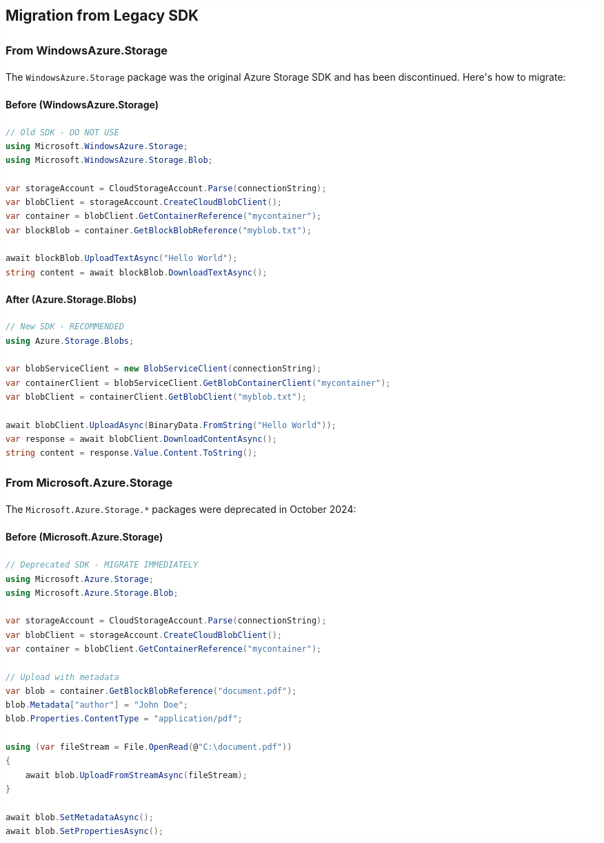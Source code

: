 ## Migration from Legacy SDK

### From WindowsAzure.Storage

The `WindowsAzure.Storage` package was the original Azure Storage SDK and has been discontinued. Here's how to migrate:

#### Before (WindowsAzure.Storage)
```csharp
// Old SDK - DO NOT USE
using Microsoft.WindowsAzure.Storage;
using Microsoft.WindowsAzure.Storage.Blob;

var storageAccount = CloudStorageAccount.Parse(connectionString);
var blobClient = storageAccount.CreateCloudBlobClient();
var container = blobClient.GetContainerReference("mycontainer");
var blockBlob = container.GetBlockBlobReference("myblob.txt");

await blockBlob.UploadTextAsync("Hello World");
string content = await blockBlob.DownloadTextAsync();
```

#### After (Azure.Storage.Blobs)
```csharp
// New SDK - RECOMMENDED
using Azure.Storage.Blobs;

var blobServiceClient = new BlobServiceClient(connectionString);
var containerClient = blobServiceClient.GetBlobContainerClient("mycontainer");
var blobClient = containerClient.GetBlobClient("myblob.txt");

await blobClient.UploadAsync(BinaryData.FromString("Hello World"));
var response = await blobClient.DownloadContentAsync();
string content = response.Value.Content.ToString();
```

### From Microsoft.Azure.Storage

The `Microsoft.Azure.Storage.*` packages were deprecated in October 2024:

#### Before (Microsoft.Azure.Storage)
```csharp
// Deprecated SDK - MIGRATE IMMEDIATELY
using Microsoft.Azure.Storage;
using Microsoft.Azure.Storage.Blob;

var storageAccount = CloudStorageAccount.Parse(connectionString);
var blobClient = storageAccount.CreateCloudBlobClient();
var container = blobClient.GetContainerReference("mycontainer");

// Upload with metadata
var blob = container.GetBlockBlobReference("document.pdf");
blob.Metadata["author"] = "John Doe";
blob.Properties.ContentType = "application/pdf";

using (var fileStream = File.OpenRead(@"C:\document.pdf"))
{
    await blob.UploadFromStreamAsync(fileStream);
}

await blob.SetMetadataAsync();
await blob.SetPropertiesAsync();
```
